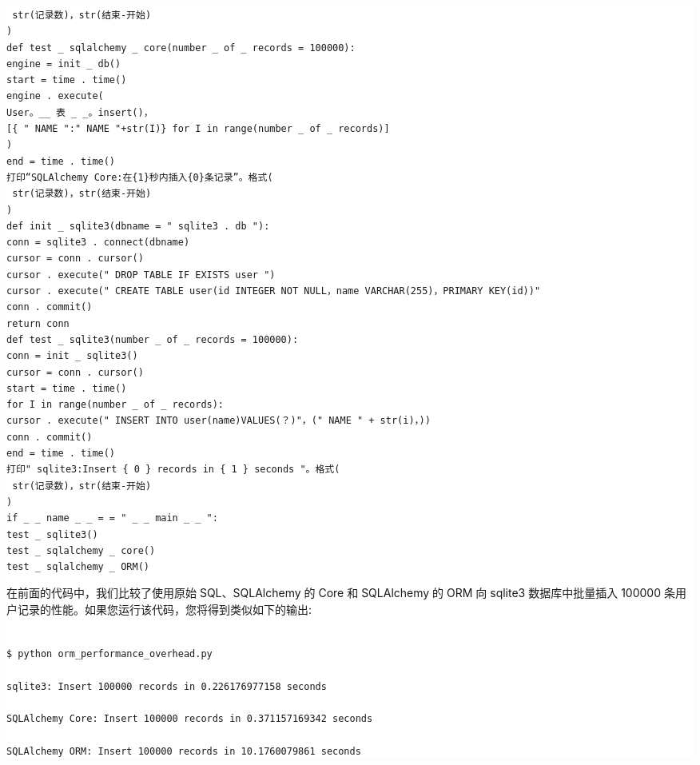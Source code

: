 ```
 str(记录数)，str(结束-开始)
)
def test _ sqlalchemy _ core(number _ of _ records = 100000):
engine = init _ db()
start = time . time()
engine . execute(
User。__ 表 _ _。insert()，
[{ " NAME ":" NAME "+str(I)} for I in range(number _ of _ records)]
)
end = time . time()
打印“SQLAlchemy Core:在{1}秒内插入{0}条记录”。格式(
 str(记录数)，str(结束-开始)
)
def init _ sqlite3(dbname = " sqlite3 . db "):
conn = sqlite3 . connect(dbname)
cursor = conn . cursor()
cursor . execute(" DROP TABLE IF EXISTS user ")
cursor . execute(" CREATE TABLE user(id INTEGER NOT NULL，name VARCHAR(255)，PRIMARY KEY(id))"
conn . commit()
return conn
def test _ sqlite3(number _ of _ records = 100000):
conn = init _ sqlite3()
cursor = conn . cursor()
start = time . time()
for I in range(number _ of _ records):
cursor . execute(" INSERT INTO user(name)VALUES(？)"，(" NAME " + str(i)，))
conn . commit()
end = time . time()
打印" sqlite3:Insert { 0 } records in { 1 } seconds "。格式(
 str(记录数)，str(结束-开始)
)
if _ _ name _ _ = = " _ _ main _ _ ":
test _ sqlite3()
test _ sqlalchemy _ core()
test _ sqlalchemy _ ORM()

```

在前面的代码中，我们比较了使用原始 SQL、SQLAlchemy 的 Core 和 SQLAlchemy 的 ORM 向 sqlite3 数据库中批量插入 100000 条用户记录的性能。如果您运行该代码，您将得到类似如下的输出:

```

$ python orm_performance_overhead.py

sqlite3: Insert 100000 records in 0.226176977158 seconds

SQLAlchemy Core: Insert 100000 records in 0.371157169342 seconds

SQLAlchemy ORM: Insert 100000 records in 10.1760079861 seconds

```

